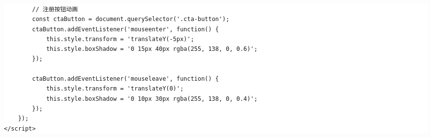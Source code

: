             // 注册按钮动画
            const ctaButton = document.querySelector('.cta-button');
            ctaButton.addEventListener('mouseenter', function() {
                this.style.transform = 'translateY(-5px)';
                this.style.boxShadow = '0 15px 40px rgba(255, 138, 0, 0.6)';
            });
            
            ctaButton.addEventListener('mouseleave', function() {
                this.style.transform = 'translateY(0)';
                this.style.boxShadow = '0 10px 30px rgba(255, 138, 0, 0.4)';
            });
        });
    </script>
</body>
</html>

